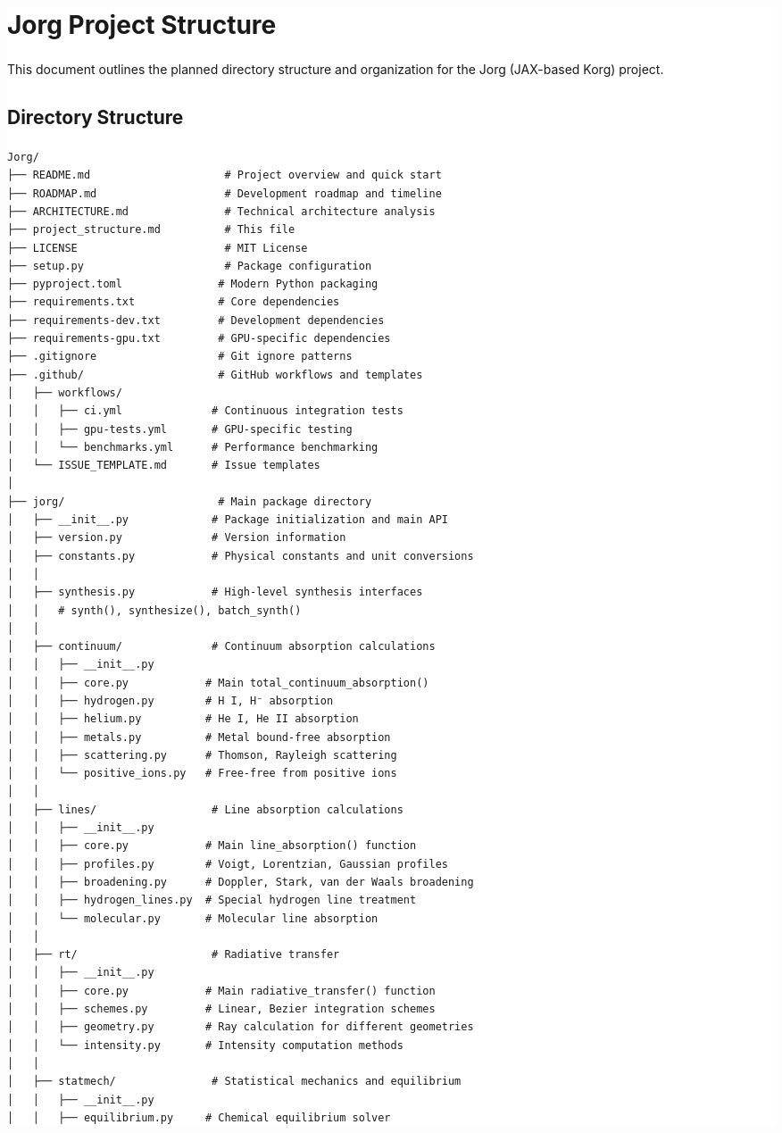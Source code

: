 # Jorg Project Structure

This document outlines the planned directory structure and organization for the Jorg (JAX-based Korg) project.

## Directory Structure

```
Jorg/
├── README.md                     # Project overview and quick start
├── ROADMAP.md                    # Development roadmap and timeline
├── ARCHITECTURE.md               # Technical architecture analysis
├── project_structure.md          # This file
├── LICENSE                       # MIT License
├── setup.py                      # Package configuration
├── pyproject.toml               # Modern Python packaging
├── requirements.txt             # Core dependencies
├── requirements-dev.txt         # Development dependencies
├── requirements-gpu.txt         # GPU-specific dependencies
├── .gitignore                   # Git ignore patterns
├── .github/                     # GitHub workflows and templates
│   ├── workflows/
│   │   ├── ci.yml              # Continuous integration tests
│   │   ├── gpu-tests.yml       # GPU-specific testing
│   │   └── benchmarks.yml      # Performance benchmarking
│   └── ISSUE_TEMPLATE.md       # Issue templates
│
├── jorg/                        # Main package directory
│   ├── __init__.py             # Package initialization and main API
│   ├── version.py              # Version information
│   ├── constants.py            # Physical constants and unit conversions
│   │
│   ├── synthesis.py            # High-level synthesis interfaces
│   │   # synth(), synthesize(), batch_synth()
│   │
│   ├── continuum/              # Continuum absorption calculations
│   │   ├── __init__.py
│   │   ├── core.py            # Main total_continuum_absorption()
│   │   ├── hydrogen.py        # H I, H⁻ absorption
│   │   ├── helium.py          # He I, He II absorption
│   │   ├── metals.py          # Metal bound-free absorption
│   │   ├── scattering.py      # Thomson, Rayleigh scattering
│   │   └── positive_ions.py   # Free-free from positive ions
│   │
│   ├── lines/                  # Line absorption calculations
│   │   ├── __init__.py
│   │   ├── core.py            # Main line_absorption() function
│   │   ├── profiles.py        # Voigt, Lorentzian, Gaussian profiles
│   │   ├── broadening.py      # Doppler, Stark, van der Waals broadening
│   │   ├── hydrogen_lines.py  # Special hydrogen line treatment
│   │   └── molecular.py       # Molecular line absorption
│   │
│   ├── rt/                     # Radiative transfer
│   │   ├── __init__.py
│   │   ├── core.py            # Main radiative_transfer() function
│   │   ├── schemes.py         # Linear, Bezier integration schemes
│   │   ├── geometry.py        # Ray calculation for different geometries
│   │   └── intensity.py       # Intensity computation methods
│   │
│   ├── statmech/               # Statistical mechanics and equilibrium
│   │   ├── __init__.py
│   │   ├── equilibrium.py     # Chemical equilibrium solver
```